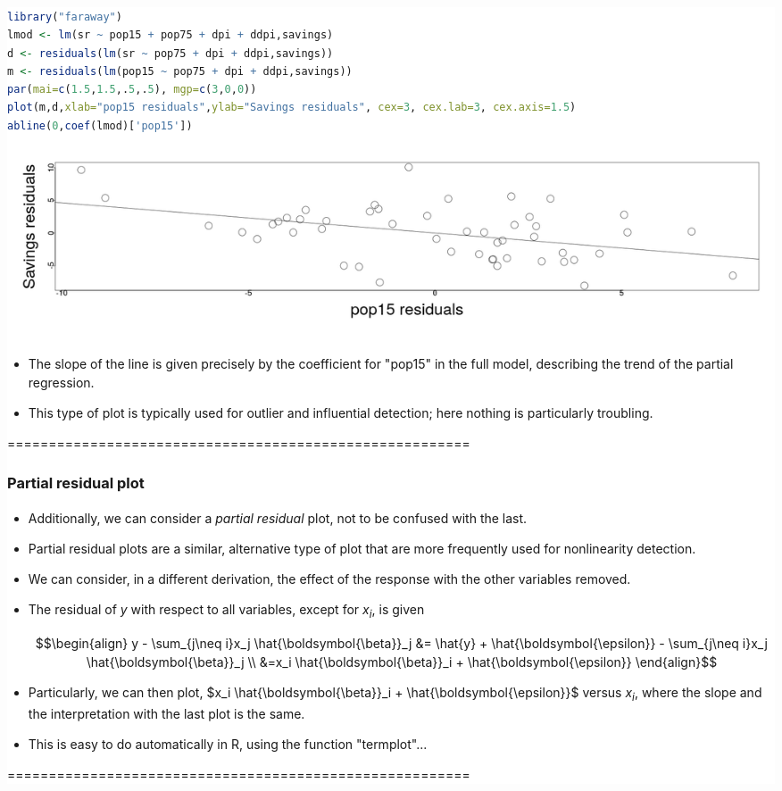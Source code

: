 
```r
library("faraway")
lmod <- lm(sr ~ pop15 + pop75 + dpi + ddpi,savings)
d <- residuals(lm(sr ~ pop75 + dpi + ddpi,savings))
m <- residuals(lm(pop15 ~ pop75 + dpi + ddpi,savings))
par(mai=c(1.5,1.5,.5,.5), mgp=c(3,0,0))
plot(m,d,xlab="pop15 residuals",ylab="Savings residuals", cex=3, cex.lab=3, cex.axis=1.5)
abline(0,coef(lmod)['pop15'])
```

![plot of chunk unnamed-chunk-9](lesson_19_10_29-figure/unnamed-chunk-9-1.png)

* The slope of the line is given precisely by the coefficient for "pop15" in the full model, describing the trend of the partial regression.

* This type of plot is typically used for outlier and influential detection; here nothing is particularly troubling.

========================================================

### Partial residual plot

* Additionally, we can consider a <em>partial residual</em> plot, not to be confused with the last.

* Partial residual plots are a similar, alternative type of plot that are more frequently used for nonlinearity detection.

* We can consider, in a different derivation, the effect of the response with the other variables removed.

* The residual of $y$ with respect to all variables, except for $x_i$, is given

  $$\begin{align}
  y - \sum_{j\neq i}x_j \hat{\boldsymbol{\beta}}_j &= \hat{y} + \hat{\boldsymbol{\epsilon}} - \sum_{j\neq i}x_j \hat{\boldsymbol{\beta}}_j \\
  &=x_i \hat{\boldsymbol{\beta}}_i + \hat{\boldsymbol{\epsilon}}
  \end{align}$$
  
* Particularly, we can then plot, $x_i \hat{\boldsymbol{\beta}}_i + \hat{\boldsymbol{\epsilon}}$ versus $x_i$, where the slope and the interpretation with the last plot is the same.

* This is easy to do automatically in R, using the function "termplot"...

========================================================
